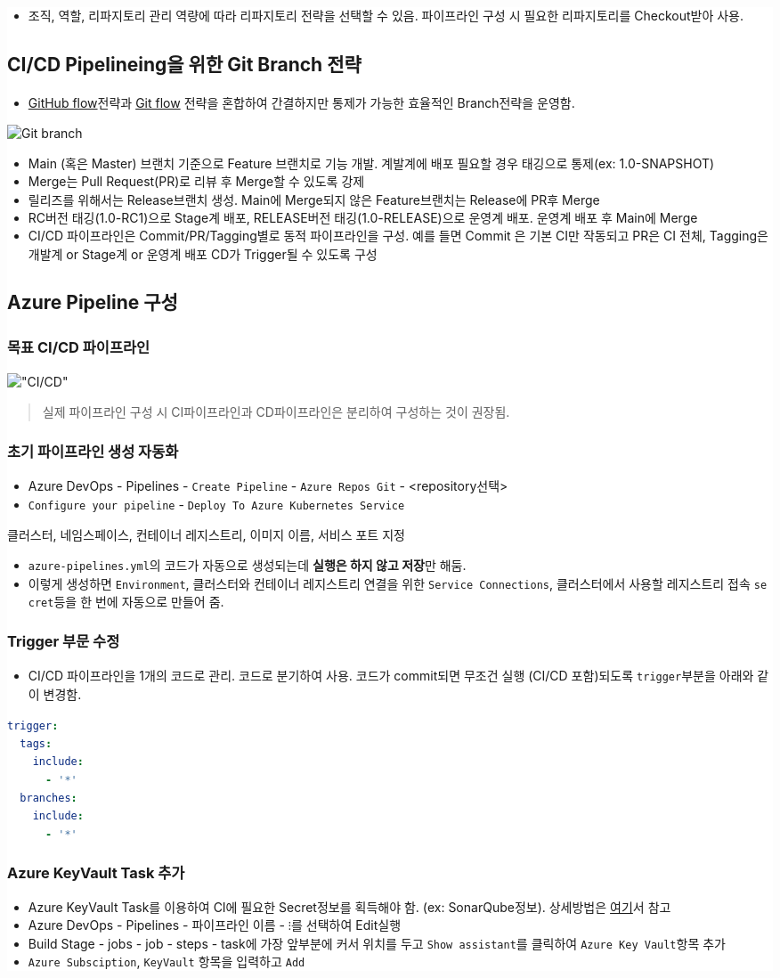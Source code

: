 * 조직, 역할, 리파지토리 관리 역량에 따라 리파지토리 전략을 선택할 수 있음. 파이프라인 구성 시 필요한 리파지토리를 Checkout받아 사용.

## CI/CD Pipelineing을 위한 Git Branch 전략

* [GitHub flow](https://docs.github.com/en/get-started/quickstart/github-flow)전략과 [Git flow](https://nvie.com/posts/a-successful-git-branching-model/) 전략을 혼합하여 간결하지만 통제가 가능한 효율적인 Branch전략을 운영함.

![Git branch](img/gitbranch.png)

* Main (혹은 Master) 브랜치 기준으로 Feature 브랜치로 기능 개발. 계발계에 배포 필요할 경우 태깅으로 통제(ex: 1.0-SNAPSHOT)
* Merge는 Pull Request(PR)로 리뷰 후 Merge할 수 있도록 강제
* 릴리즈를 위해서는 Release브랜치 생성. Main에 Merge되지 않은 Feature브랜치는 Release에 PR후 Merge
* RC버전 태깅(1.0-RC1)으로 Stage계 배포, RELEASE버전 태깅(1.0-RELEASE)으로 운영계 배포. 운영계 배포 후 Main에 Merge
* CI/CD 파이프라인은 Commit/PR/Tagging별로 동적 파이프라인을 구성. 예를 들면 Commit 은 기본 CI만 작동되고 PR은 CI 전체, Tagging은 개발계 or Stage계 or 운영계 배포 CD가 Trigger될 수 있도록 구성

## Azure Pipeline 구성

### 목표 CI/CD 파이프라인

!["CI/CD"](img/goal-pipeline.png)

> 실제 파이프라인 구성 시 CI파이프라인과 CD파이프라인은 분리하여 구성하는 것이 권장됨.

### 초기 파이프라인 생성 자동화

* Azure DevOps - Pipelines - `Create Pipeline` - `Azure Repos Git` - <repository선택>
* `Configure your pipeline` - `Deploy To Azure Kubernetes Service`

클러스터, 네임스페이스, 컨테이너 레지스트리, 이미지 이름, 서비스 포트 지정

* `azure-pipelines.yml`의 코드가 자동으로 생성되는데 **실행은 하지 않고 저장**만 해둠.
* 이렇게 생성하면 `Environment`, 클러스터와 컨테이너 레지스트리 연결을 위한 `Service Connections`, 클러스터에서 사용할 레지스트리 접속 `secret`등을 한 번에 자동으로 만들어 줌.

### Trigger 부문 수정

* CI/CD 파이프라인을 1개의 코드로 관리. 코드로 분기하여 사용. 코드가 commit되면 무조건 실행 (CI/CD 포함)되도록 `trigger`부분을 아래와 같이 변경함.

```yaml
trigger:
  tags:
    include:
      - '*'
  branches:  
    include:
      - '*'
```

### Azure KeyVault Task 추가

* Azure KeyVault Task를 이용하여 CI에 필요한 Secret정보를 획득해야 함. (ex: SonarQube정보). 상세방법은 [여기](https://docs.microsoft.com/ko-kr/azure/devops/pipelines/release/key-vault-in-own-project?view=azure-devops&tabs=portal)서 참고
* Azure DevOps - Pipelines - 파이프라인 이름 - `⁝`를 선택하여 Edit실행  
* Build Stage - jobs - job - steps - task에 가장 앞부분에 커서 위치를 두고 `Show assistant`를 클릭하여 `Azure Key Vault`항목 추가
* `Azure Subsciption`, `KeyVault` 항목을 입력하고 `Add`
